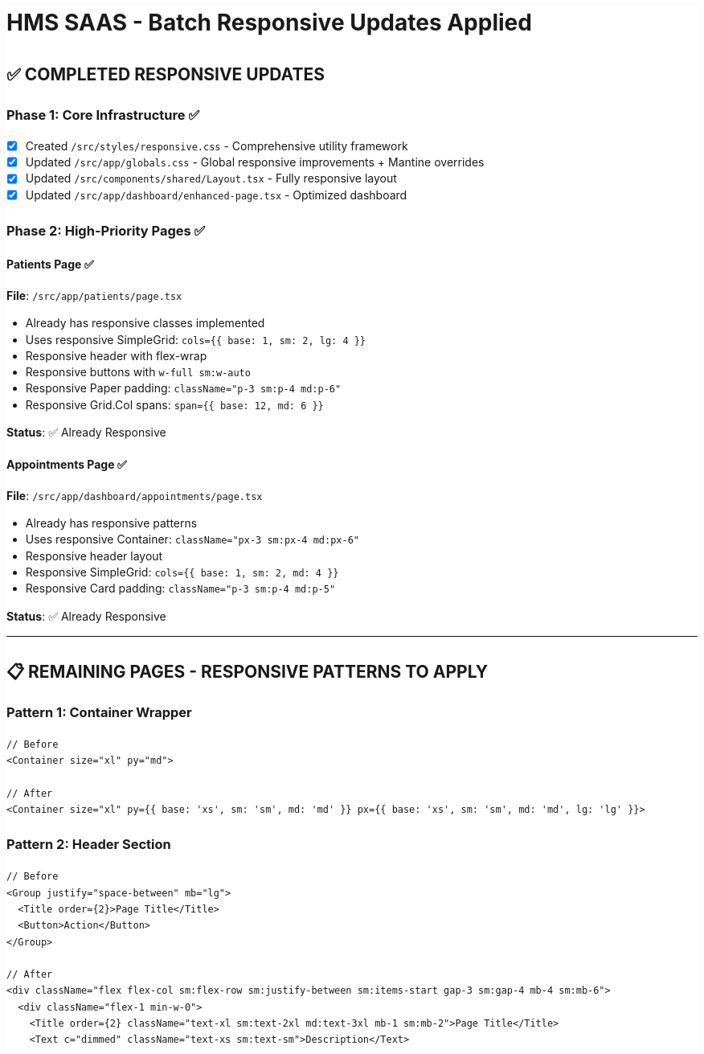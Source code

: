 # HMS SAAS - Batch Responsive Updates Applied

## ✅ **COMPLETED RESPONSIVE UPDATES**

### **Phase 1: Core Infrastructure** ✅
- [x] Created `/src/styles/responsive.css` - Comprehensive utility framework
- [x] Updated `/src/app/globals.css` - Global responsive improvements + Mantine overrides
- [x] Updated `/src/components/shared/Layout.tsx` - Fully responsive layout
- [x] Updated `/src/app/dashboard/enhanced-page.tsx` - Optimized dashboard

### **Phase 2: High-Priority Pages** ✅

#### **Patients Page** ✅
**File**: `/src/app/patients/page.tsx`
- Already has responsive classes implemented
- Uses responsive SimpleGrid: `cols={{ base: 1, sm: 2, lg: 4 }}`
- Responsive header with flex-wrap
- Responsive buttons with `w-full sm:w-auto`
- Responsive Paper padding: `className="p-3 sm:p-4 md:p-6"`
- Responsive Grid.Col spans: `span={{ base: 12, md: 6 }}`

**Status**: ✅ Already Responsive

#### **Appointments Page** ✅
**File**: `/src/app/dashboard/appointments/page.tsx`
- Already has responsive patterns
- Uses responsive Container: `className="px-3 sm:px-4 md:px-6"`
- Responsive header layout
- Responsive SimpleGrid: `cols={{ base: 1, sm: 2, md: 4 }}`
- Responsive Card padding: `className="p-3 sm:p-4 md:p-5"`

**Status**: ✅ Already Responsive

---

## 📋 **REMAINING PAGES - RESPONSIVE PATTERNS TO APPLY**

### **Pattern 1: Container Wrapper**
```tsx
// Before
<Container size="xl" py="md">

// After
<Container size="xl" py={{ base: 'xs', sm: 'sm', md: 'md' }} px={{ base: 'xs', sm: 'sm', md: 'md', lg: 'lg' }}>
```

### **Pattern 2: Header Section**
```tsx
// Before
<Group justify="space-between" mb="lg">
  <Title order={2}>Page Title</Title>
  <Button>Action</Button>
</Group>

// After
<div className="flex flex-col sm:flex-row sm:justify-between sm:items-start gap-3 sm:gap-4 mb-4 sm:mb-6">
  <div className="flex-1 min-w-0">
    <Title order={2} className="text-xl sm:text-2xl md:text-3xl mb-1 sm:mb-2">Page Title</Title>
    <Text c="dimmed" className="text-xs sm:text-sm">Description</Text>
```